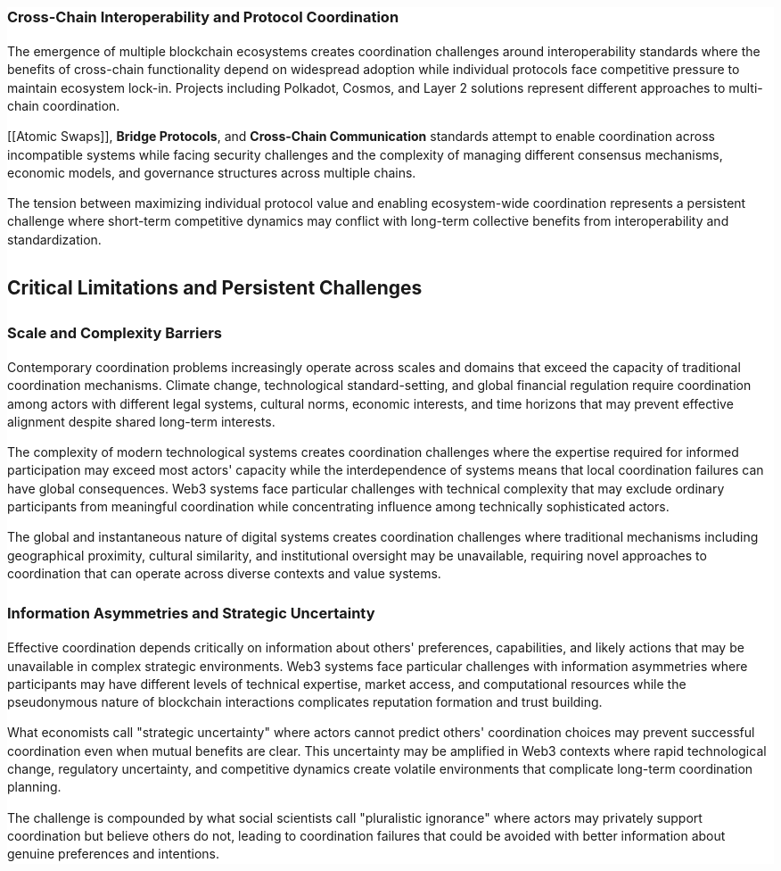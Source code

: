 ### Cross-Chain Interoperability and Protocol Coordination

The emergence of multiple blockchain ecosystems creates coordination challenges around interoperability standards where the benefits of cross-chain functionality depend on widespread adoption while individual protocols face competitive pressure to maintain ecosystem lock-in. Projects including Polkadot, Cosmos, and Layer 2 solutions represent different approaches to multi-chain coordination.

[[Atomic Swaps]], **Bridge Protocols**, and **Cross-Chain Communication** standards attempt to enable coordination across incompatible systems while facing security challenges and the complexity of managing different consensus mechanisms, economic models, and governance structures across multiple chains.

The tension between maximizing individual protocol value and enabling ecosystem-wide coordination represents a persistent challenge where short-term competitive dynamics may conflict with long-term collective benefits from interoperability and standardization.

## Critical Limitations and Persistent Challenges

### Scale and Complexity Barriers

Contemporary coordination problems increasingly operate across scales and domains that exceed the capacity of traditional coordination mechanisms. Climate change, technological standard-setting, and global financial regulation require coordination among actors with different legal systems, cultural norms, economic interests, and time horizons that may prevent effective alignment despite shared long-term interests.

The complexity of modern technological systems creates coordination challenges where the expertise required for informed participation may exceed most actors' capacity while the interdependence of systems means that local coordination failures can have global consequences. Web3 systems face particular challenges with technical complexity that may exclude ordinary participants from meaningful coordination while concentrating influence among technically sophisticated actors.

The global and instantaneous nature of digital systems creates coordination challenges where traditional mechanisms including geographical proximity, cultural similarity, and institutional oversight may be unavailable, requiring novel approaches to coordination that can operate across diverse contexts and value systems.

### Information Asymmetries and Strategic Uncertainty

Effective coordination depends critically on information about others' preferences, capabilities, and likely actions that may be unavailable in complex strategic environments. Web3 systems face particular challenges with information asymmetries where participants may have different levels of technical expertise, market access, and computational resources while the pseudonymous nature of blockchain interactions complicates reputation formation and trust building.

What economists call "strategic uncertainty" where actors cannot predict others' coordination choices may prevent successful coordination even when mutual benefits are clear. This uncertainty may be amplified in Web3 contexts where rapid technological change, regulatory uncertainty, and competitive dynamics create volatile environments that complicate long-term coordination planning.

The challenge is compounded by what social scientists call "pluralistic ignorance" where actors may privately support coordination but believe others do not, leading to coordination failures that could be avoided with better information about genuine preferences and intentions.
